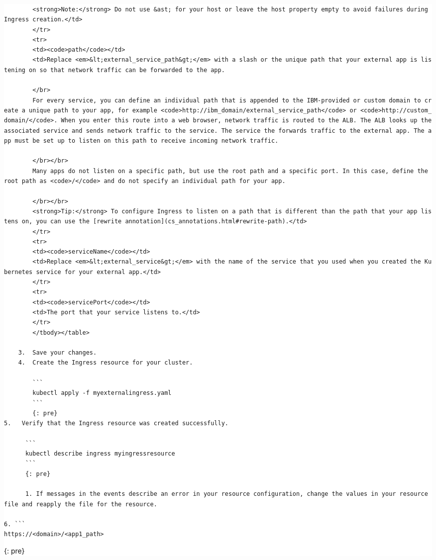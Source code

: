 ```
        <strong>Note:</strong> Do not use &ast; for your host or leave the host property empty to avoid failures during Ingress creation.</td>
        </tr>
        <tr>
        <td><code>path</code></td>
        <td>Replace <em>&lt;external_service_path&gt;</em> with a slash or the unique path that your external app is listening on so that network traffic can be forwarded to the app.

        </br>
        For every service, you can define an individual path that is appended to the IBM-provided or custom domain to create a unique path to your app, for example <code>http://ibm_domain/external_service_path</code> or <code>http://custom_domain/</code>. When you enter this route into a web browser, network traffic is routed to the ALB. The ALB looks up the associated service and sends network traffic to the service. The service the forwards traffic to the external app. The app must be set up to listen on this path to receive incoming network traffic.

        </br></br>
        Many apps do not listen on a specific path, but use the root path and a specific port. In this case, define the root path as <code>/</code> and do not specify an individual path for your app.

        </br></br>
        <strong>Tip:</strong> To configure Ingress to listen on a path that is different than the path that your app listens on, you can use the [rewrite annotation](cs_annotations.html#rewrite-path).</td>
        </tr>
        <tr>
        <td><code>serviceName</code></td>
        <td>Replace <em>&lt;external_service&gt;</em> with the name of the service that you used when you created the Kubernetes service for your external app.</td>
        </tr>
        <tr>
        <td><code>servicePort</code></td>
        <td>The port that your service listens to.</td>
        </tr>
        </tbody></table>

    3.  Save your changes.
    4.  Create the Ingress resource for your cluster.

        ```
        kubectl apply -f myexternalingress.yaml
        ```
        {: pre}
5.   Verify that the Ingress resource was created successfully.

      ```
      kubectl describe ingress myingressresource
      ```
      {: pre}

      1. If messages in the events describe an error in your resource configuration, change the values in your resource file and reapply the file for the resource.

6. ```
https://<domain>/<app1_path>
```
{: pre}
